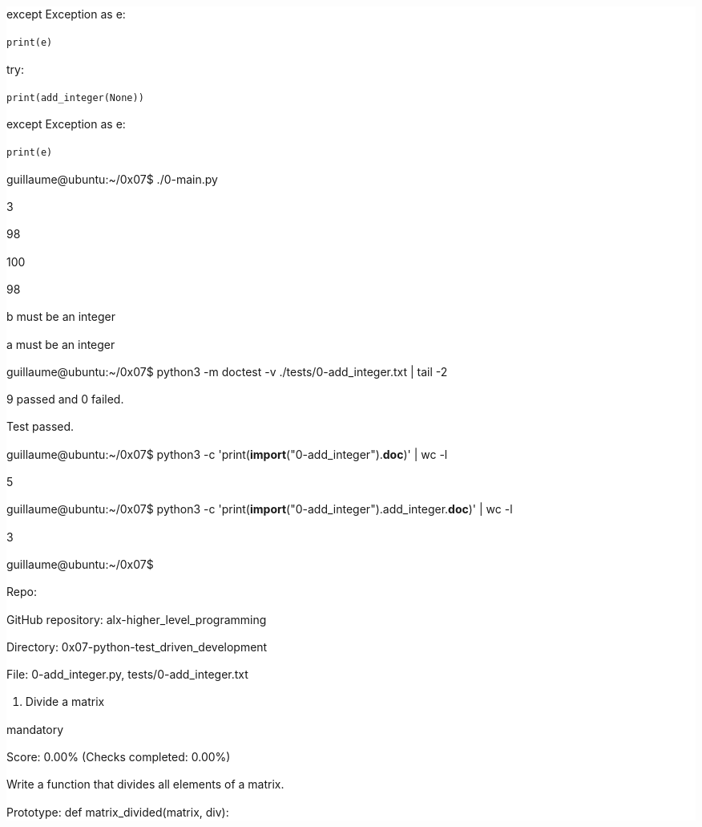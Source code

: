 except Exception as e:

    print(e)

try:

    print(add_integer(None))

except Exception as e:

    print(e)



guillaume@ubuntu:~/0x07$ ./0-main.py

3

98

100

98

b must be an integer

a must be an integer

guillaume@ubuntu:~/0x07$ python3 -m doctest -v ./tests/0-add_integer.txt | tail -2

9 passed and 0 failed.

Test passed.

guillaume@ubuntu:~/0x07$ python3 -c 'print(__import__("0-add_integer").__doc__)' | wc -l

5

guillaume@ubuntu:~/0x07$ python3 -c 'print(__import__("0-add_integer").add_integer.__doc__)' | wc -l

3

guillaume@ubuntu:~/0x07$ 

Repo:



GitHub repository: alx-higher_level_programming

Directory: 0x07-python-test_driven_development

File: 0-add_integer.py, tests/0-add_integer.txt

    

1. Divide a matrix

mandatory

Score: 0.00% (Checks completed: 0.00%)

Write a function that divides all elements of a matrix.



Prototype: def matrix_divided(matrix, div):
